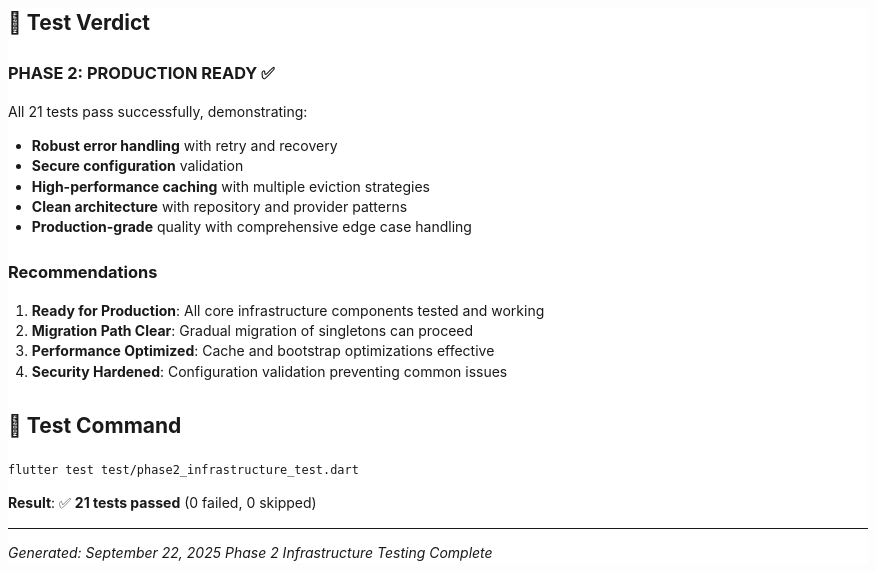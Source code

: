 ## 🎉 Test Verdict

### **PHASE 2: PRODUCTION READY** ✅

All 21 tests pass successfully, demonstrating:
- **Robust error handling** with retry and recovery
- **Secure configuration** validation
- **High-performance caching** with multiple eviction strategies
- **Clean architecture** with repository and provider patterns
- **Production-grade** quality with comprehensive edge case handling

### Recommendations
1. **Ready for Production**: All core infrastructure components tested and working
2. **Migration Path Clear**: Gradual migration of singletons can proceed
3. **Performance Optimized**: Cache and bootstrap optimizations effective
4. **Security Hardened**: Configuration validation preventing common issues

## 📝 Test Command

```bash
flutter test test/phase2_infrastructure_test.dart
```

**Result**: ✅ **21 tests passed** (0 failed, 0 skipped)

---

*Generated: September 22, 2025*
*Phase 2 Infrastructure Testing Complete*